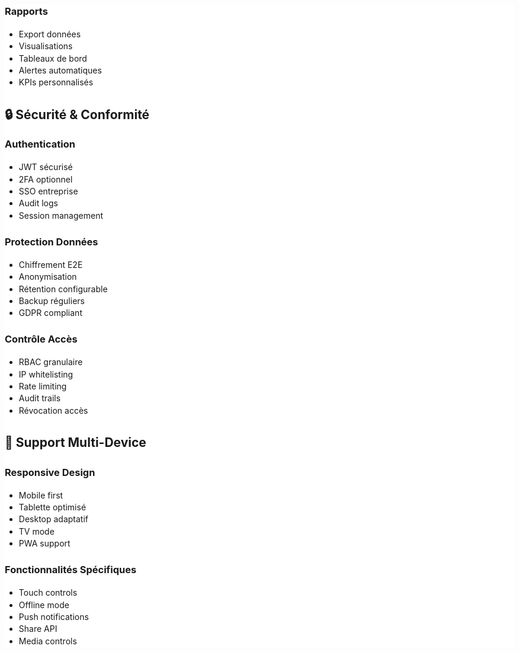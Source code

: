 ### Rapports

- Export données
- Visualisations
- Tableaux de bord
- Alertes automatiques
- KPIs personnalisés

## 🔒 Sécurité & Conformité

### Authentication

- JWT sécurisé
- 2FA optionnel
- SSO entreprise
- Audit logs
- Session management

### Protection Données

- Chiffrement E2E
- Anonymisation
- Rétention configurable
- Backup réguliers
- GDPR compliant

### Contrôle Accès

- RBAC granulaire
- IP whitelisting
- Rate limiting
- Audit trails
- Révocation accès

## 📱 Support Multi-Device

### Responsive Design

- Mobile first
- Tablette optimisé
- Desktop adaptatif
- TV mode
- PWA support

### Fonctionnalités Spécifiques

- Touch controls
- Offline mode
- Push notifications
- Share API
- Media controls
